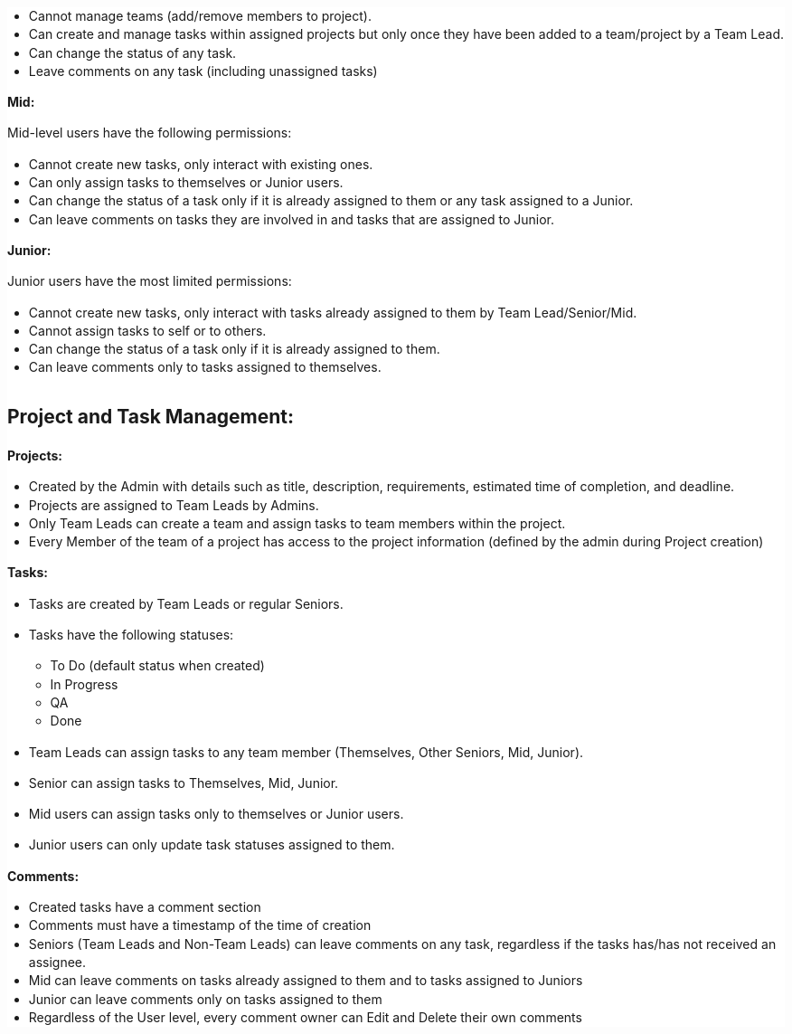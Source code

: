 - Cannot manage teams (add/remove members to project).
- Can create and manage tasks within assigned projects but only once they have been added to a team/project by a Team Lead.
- Can change the status of any task.
- Leave comments on any task (including unassigned tasks)

**Mid:**

Mid-level users have the following permissions:
- Cannot create new tasks, only interact with existing ones.
- Can only assign tasks to themselves or Junior users.
- Can change the status of a task only if it is already assigned to them or any task assigned to a Junior.
- Can leave comments on tasks they are involved in and tasks that are assigned to Junior.

**Junior:** 

Junior users have the most limited permissions:
- Cannot create new tasks, only interact with tasks already assigned to them by Team Lead/Senior/Mid.
- Cannot assign tasks to self or to others.
- Can change the status of a task only if it is already assigned to them.
- Can leave comments only to tasks assigned to themselves.

## Project and Task Management:

**Projects:**

- Created by the Admin with details such as title, description, requirements, estimated time of completion, and deadline.
- Projects are assigned to Team Leads by Admins.
- Only Team Leads can create a team and assign tasks to team members within the project.
- Every Member of the team of a project has access to the project information (defined by the admin during Project creation)

**Tasks:** 

- Tasks are created by Team Leads or regular Seniors.
- Tasks have the following statuses:

  - To Do (default status when created)
  - In Progress
  - QA
  - Done

- Team Leads can assign tasks to any team member (Themselves, Other Seniors, Mid, Junior).
- Senior can assign tasks to Themselves, Mid, Junior.
- Mid users can assign tasks only to themselves or Junior users.
- Junior users can only update task statuses assigned to them.

**Comments:** 

- Created tasks have a comment section
- Comments must have a timestamp of the time of creation
- Seniors (Team Leads and Non-Team Leads) can leave comments on any task, regardless if the tasks has/has not received an assignee.
- Mid can leave comments on tasks already assigned to them and to tasks assigned to Juniors
- Junior can leave comments only on tasks assigned to them
- Regardless of the User level, every comment owner can Edit and Delete their own comments
